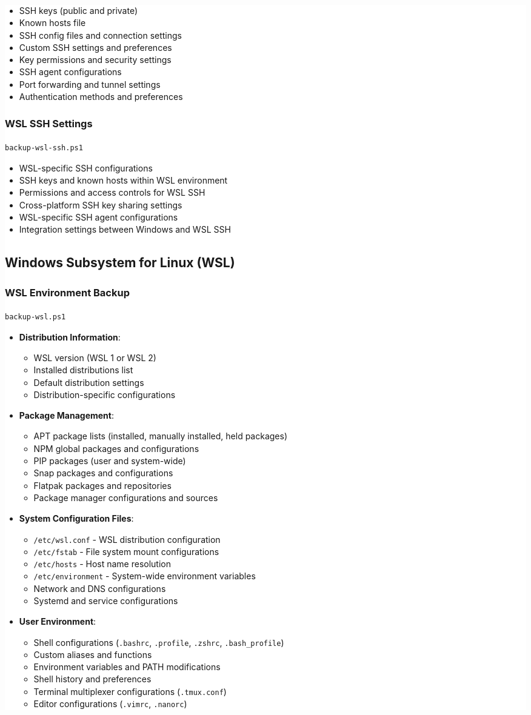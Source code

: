 - SSH keys (public and private)
- Known hosts file
- SSH config files and connection settings
- Custom SSH settings and preferences
- Key permissions and security settings
- SSH agent configurations
- Port forwarding and tunnel settings
- Authentication methods and preferences

### WSL SSH Settings

`backup-wsl-ssh.ps1`

- WSL-specific SSH configurations
- SSH keys and known hosts within WSL environment
- Permissions and access controls for WSL SSH
- Cross-platform SSH key sharing settings
- WSL-specific SSH agent configurations
- Integration settings between Windows and WSL SSH

## Windows Subsystem for Linux (WSL)

### WSL Environment Backup

`backup-wsl.ps1`

- **Distribution Information**:
  - WSL version (WSL 1 or WSL 2)
  - Installed distributions list
  - Default distribution settings
  - Distribution-specific configurations

- **Package Management**:
  - APT package lists (installed, manually installed, held packages)
  - NPM global packages and configurations
  - PIP packages (user and system-wide)
  - Snap packages and configurations
  - Flatpak packages and repositories
  - Package manager configurations and sources

- **System Configuration Files**:
  - `/etc/wsl.conf` - WSL distribution configuration
  - `/etc/fstab` - File system mount configurations
  - `/etc/hosts` - Host name resolution
  - `/etc/environment` - System-wide environment variables
  - Network and DNS configurations
  - Systemd and service configurations

- **User Environment**:
  - Shell configurations (`.bashrc`, `.profile`, `.zshrc`, `.bash_profile`)
  - Custom aliases and functions
  - Environment variables and PATH modifications
  - Shell history and preferences
  - Terminal multiplexer configurations (`.tmux.conf`)
  - Editor configurations (`.vimrc`, `.nanorc`)
